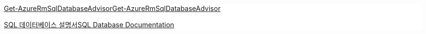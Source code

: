 [<span data-ttu-id="d3b3a-143">Get-AzureRmSqlDatabaseAdvisor</span><span class="sxs-lookup"><span data-stu-id="d3b3a-143">Get-AzureRmSqlDatabaseAdvisor</span></span>](./Get-AzureRmSqlDatabaseAdvisor.md)

[<span data-ttu-id="d3b3a-144">SQL 데이터베이스 설명서</span><span class="sxs-lookup"><span data-stu-id="d3b3a-144">SQL Database Documentation</span></span>](https://docs.microsoft.com/azure/sql-database/)

